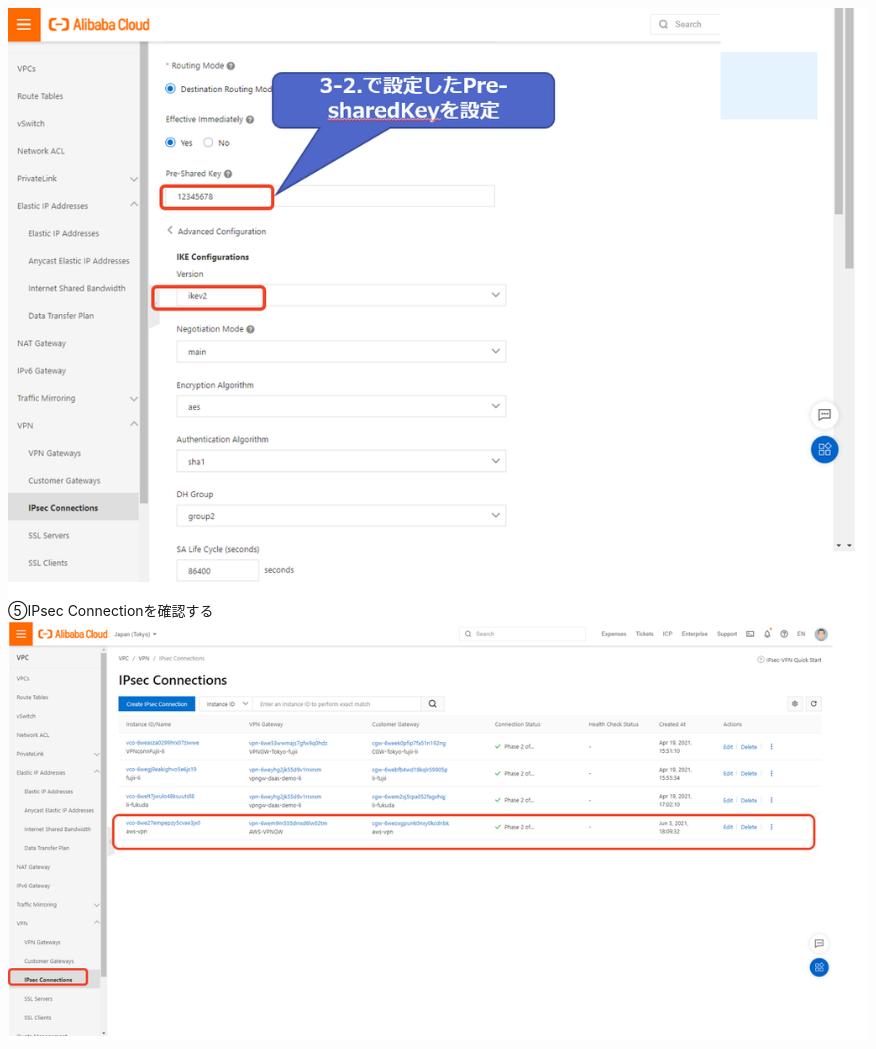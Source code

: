 ![create VPN Connection ](https://raw.githubusercontent.com/sbopsv/cloud-tech/master/content/usecase-network/images01/11-Create_VPN_Connection_04.png "Create VPN Connection 04")

⑤IPsec Connectionを確認する
![create VPN Connection ](https://raw.githubusercontent.com/sbopsv/cloud-tech/master/content/usecase-network/images01/11-Create_VPN_Connection_05.png "Create VPN Connection 05")

